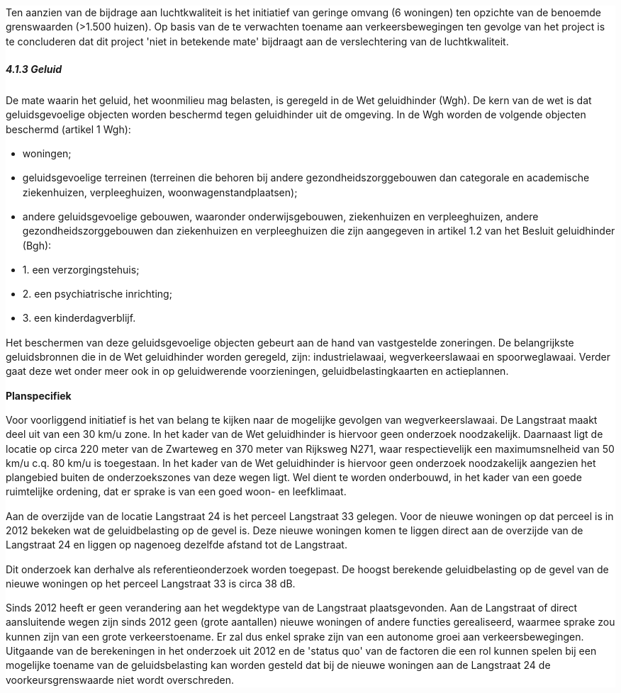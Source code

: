 Ten aanzien van de bijdrage aan luchtkwaliteit is het initiatief van geringe omvang (6 woningen) ten opzichte van de benoemde grenswaarden (\>1\.500 huizen). Op basis van de te verwachten toename aan verkeersbewegingen ten gevolge van het project is te concluderen dat dit project 'niet in betekende mate' bijdraagt aan de verslechtering van de luchtkwaliteit.

##### 4\.1\.3 Geluid

De mate waarin het geluid, het woonmilieu mag belasten, is geregeld in de Wet geluidhinder (Wgh). De kern van de wet is dat geluidsgevoelige objecten worden beschermd tegen geluidhinder uit de omgeving. In de Wgh worden de volgende objecten beschermd (artikel 1 Wgh):

* woningen;

* geluidsgevoelige terreinen (terreinen die behoren bij andere gezondheidszorggebouwen dan categorale en academische ziekenhuizen, verpleeghuizen, woonwagenstandplaatsen);

* andere geluidsgevoelige gebouwen, waaronder onderwijsgebouwen, ziekenhuizen en verpleeghuizen, andere gezondheidszorggebouwen dan ziekenhuizen en verpleeghuizen die zijn aangegeven in artikel 1\.2 van het Besluit geluidhinder (Bgh):

+ 1\. een verzorgingstehuis;

+ 2\. een psychiatrische inrichting;

+ 3\. een kinderdagverblijf.

Het beschermen van deze geluidsgevoelige objecten gebeurt aan de hand van vastgestelde zoneringen. De belangrijkste geluidsbronnen die in de Wet geluidhinder worden geregeld, zijn: industrielawaai, wegverkeerslawaai en spoorweglawaai. Verder gaat deze wet onder meer ook in op geluidwerende voorzieningen, geluidbelastingkaarten en actieplannen.

**Planspecifiek**

Voor voorliggend initiatief is het van belang te kijken naar de mogelijke gevolgen van wegverkeerslawaai. De Langstraat maakt deel uit van een 30 km/u zone. In het kader van de Wet geluidhinder is hiervoor geen onderzoek noodzakelijk. Daarnaast ligt de locatie op circa 220 meter van de Zwarteweg en 370 meter van Rijksweg N271, waar respectievelijk een maximumsnelheid van 50 km/u c.q. 80 km/u is toegestaan. In het kader van de Wet geluidhinder is hiervoor geen onderzoek noodzakelijk aangezien het plangebied buiten de onderzoekszones van deze wegen ligt. Wel dient te worden onderbouwd, in het kader van een goede ruimtelijke ordening, dat er sprake is van een goed woon\- en leefklimaat.

Aan de overzijde van de locatie Langstraat 24 is het perceel Langstraat 33 gelegen. Voor de nieuwe woningen op dat perceel is in 2012 bekeken wat de geluidbelasting op de gevel is. Deze nieuwe woningen komen te liggen direct aan de overzijde van de Langstraat 24 en liggen op nagenoeg dezelfde afstand tot de Langstraat.

Dit onderzoek kan derhalve als referentieonderzoek worden toegepast. De hoogst berekende geluidbelasting op de gevel van de nieuwe woningen op het perceel Langstraat 33 is circa 38 dB.

Sinds 2012 heeft er geen verandering aan het wegdektype van de Langstraat plaatsgevonden. Aan de Langstraat of direct aansluitende wegen zijn sinds 2012 geen (grote aantallen) nieuwe woningen of andere functies gerealiseerd, waarmee sprake zou kunnen zijn van een grote verkeerstoename. Er zal dus enkel sprake zijn van een autonome groei aan verkeersbewegingen. Uitgaande van de berekeningen in het onderzoek uit 2012 en de 'status quo' van de factoren die een rol kunnen spelen bij een mogelijke toename van de geluidsbelasting kan worden gesteld dat bij de nieuwe woningen aan de Langstraat 24 de voorkeursgrenswaarde niet wordt overschreden.
